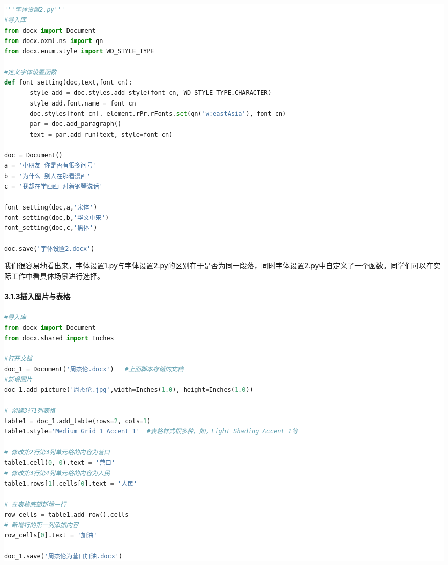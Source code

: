 ```python
'''字体设置2.py'''
#导入库
from docx import Document
from docx.oxml.ns import qn
from docx.enum.style import WD_STYLE_TYPE

#定义字体设置函数
def font_setting(doc,text,font_cn):
       style_add = doc.styles.add_style(font_cn, WD_STYLE_TYPE.CHARACTER)
       style_add.font.name = font_cn
       doc.styles[font_cn]._element.rPr.rFonts.set(qn('w:eastAsia'), font_cn)
       par = doc.add_paragraph()
       text = par.add_run(text, style=font_cn)

doc = Document()
a = '小朋友 你是否有很多问号'
b = '为什么 别人在那看漫画'
c = '我却在学画画 对着钢琴说话'

font_setting(doc,a,'宋体')
font_setting(doc,b,'华文中宋')
font_setting(doc,c,'黑体')

doc.save('字体设置2.docx')

```

我们很容易地看出来，字体设置1.py与字体设置2.py的区别在于是否为同一段落，同时字体设置2.py中自定义了一个函数。同学们可以在实际工作中看具体场景进行选择。

#### 3.1.3插入图片与表格

```python
#导入库
from docx import Document
from docx.shared import Inches

#打开文档
doc_1 = Document('周杰伦.docx')   #上面脚本存储的文档
#新增图片
doc_1.add_picture('周杰伦.jpg',width=Inches(1.0), height=Inches(1.0))

# 创建3行1列表格
table1 = doc_1.add_table(rows=2, cols=1)
table1.style='Medium Grid 1 Accent 1'  #表格样式很多种，如，Light Shading Accent 1等

# 修改第2行第3列单元格的内容为营口
table1.cell(0, 0).text = '营口'
# 修改第3行第4列单元格的内容为人民
table1.rows[1].cells[0].text = '人民'

# 在表格底部新增一行
row_cells = table1.add_row().cells
# 新增行的第一列添加内容
row_cells[0].text = '加油'

doc_1.save('周杰伦为营口加油.docx')

```
